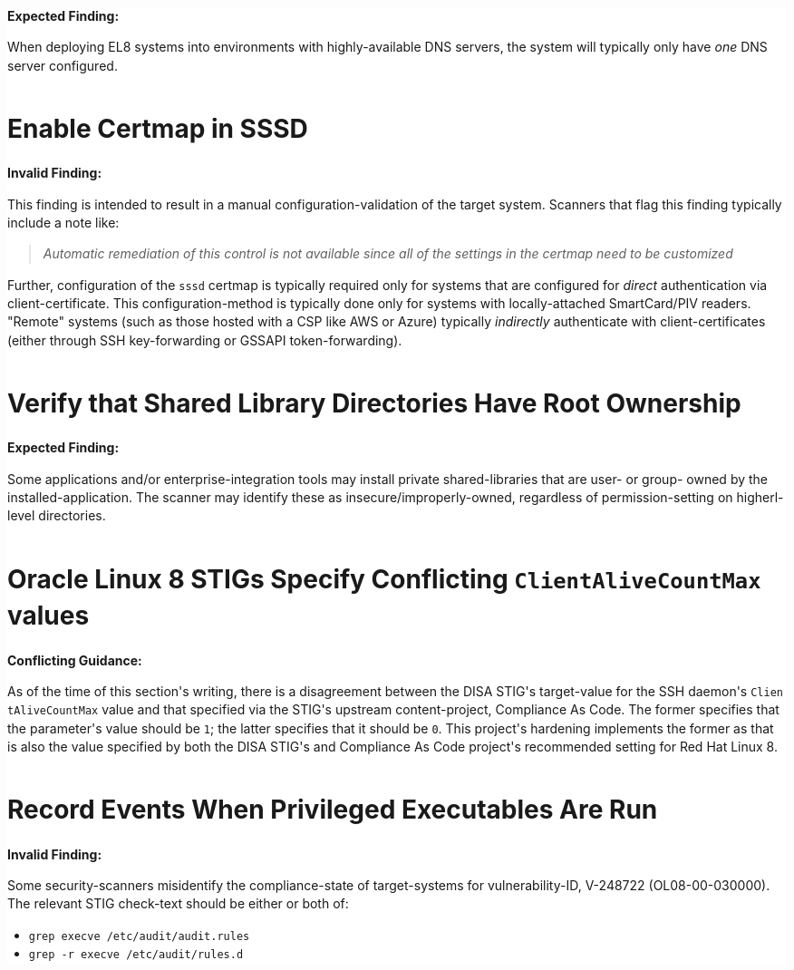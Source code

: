 **Expected Finding:**

When deploying EL8 systems into environments with highly-available DNS servers, the system will typically only have _one_ DNS server configured.

# Enable Certmap in SSSD

**Invalid Finding:**

This finding is intended to result in a manual configuration-validation of the target system. Scanners that flag this finding typically include a note like:

> _Automatic remediation of this control is not available since all of the settings in the certmap need to be customized_

Further, configuration of the `sssd` certmap is typically required only for systems that are configured for _direct_ authentication via client-certificate. This configuration-method is typically done only for systems with locally-attached SmartCard/PIV readers. "Remote" systems (such as those hosted with a CSP like AWS or Azure) typically _indirectly_ authenticate with client-certificates (either through SSH key-forwarding or GSSAPI token-forwarding).

# Verify that Shared Library Directories Have Root Ownership

**Expected Finding:**

Some applications and/or enterprise-integration tools may install private shared-libraries that are user- or group- owned by the installed-application. The scanner may identify these as insecure/improperly-owned, regardless of permission-setting on higherl-level directories.

# Oracle Linux 8 STIGs Specify Conflicting `ClientAliveCountMax` values

**Conflicting Guidance:**

As of the time of this section's writing, there is a disagreement between the DISA STIG's target-value for the SSH daemon's `ClientAliveCountMax` value and that specified via the STIG's upstream content-project, Compliance As Code. The former specifies that the parameter's value should be `1`; the latter specifies that it should be `0`. This project's hardening implements the former as that is also the value specified by both the DISA STIG's and Compliance As Code project's recommended setting for Red Hat Linux 8.

# Record Events When Privileged Executables Are Run

**Invalid Finding:**

Some security-scanners misidentify the compliance-state of target-systems for vulnerability-ID, V-248722 (OL08-00-030000). The relevant STIG check-text should be either or both of:

- `grep execve /etc/audit/audit.rules`
- `grep -r execve /etc/audit/rules.d`
